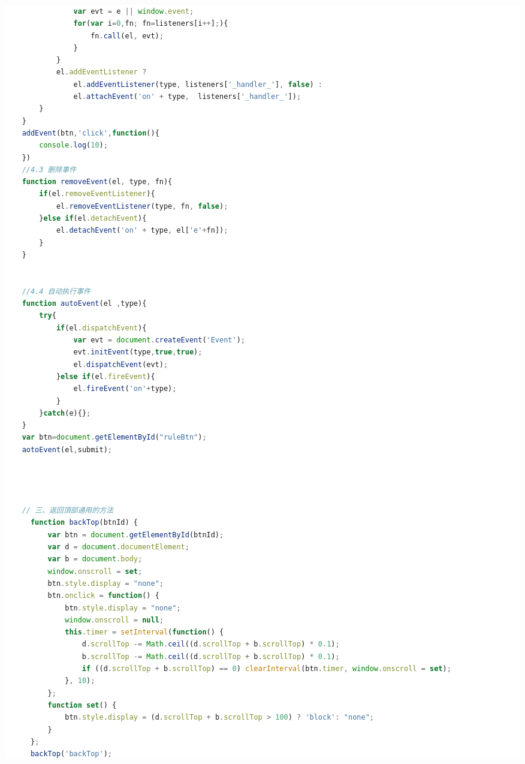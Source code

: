 ```javascript
	            var evt = e || window.event;
	            for(var i=0,fn; fn=listeners[i++];){
	                fn.call(el, evt);
	            }
	        }
	        el.addEventListener ?
	            el.addEventListener(type, listeners['_handler_'], false) :
	            el.attachEvent('on' + type,  listeners['_handler_']);
	    }
	}
	addEvent(btn,'click',function(){
		console.log(10);
	})
	//4.3 删除事件
	function removeEvent(el, type, fn){
		if(el.removeEventListener){
			el.removeEventListener(type, fn, false);
		}else if(el.detachEvent){
			el.detachEvent('on' + type, el['e'+fn]);
		}
	}
	

	//4.4 自动执行事件
	function autoEvent(el ,type){
		try{
			if(el.dispatchEvent){
				var evt = document.createEvent('Event');
				evt.initEvent(type,true,true);
				el.dispatchEvent(evt);
			}else if(el.fireEvent){
				el.fireEvent('on'+type);
			}
		}catch(e){};
	}
	var btn=document.getElementById("ruleBtn");
	aotoEvent(el,submit);
	

	

	// 三、返回頂部通用的方法
	  function backTop(btnId) {
	      var btn = document.getElementById(btnId);
	      var d = document.documentElement;
	      var b = document.body;
	      window.onscroll = set;
	      btn.style.display = "none";
	      btn.onclick = function() {
	          btn.style.display = "none";
	          window.onscroll = null;
	          this.timer = setInterval(function() {
	              d.scrollTop -= Math.ceil((d.scrollTop + b.scrollTop) * 0.1);
	              b.scrollTop -= Math.ceil((d.scrollTop + b.scrollTop) * 0.1);
	              if ((d.scrollTop + b.scrollTop) == 0) clearInterval(btn.timer, window.onscroll = set);
	          }, 10);
	      };
	      function set() {
	          btn.style.display = (d.scrollTop + b.scrollTop > 100) ? 'block': "none";
	      }
	  };
	  backTop('backTop');
```